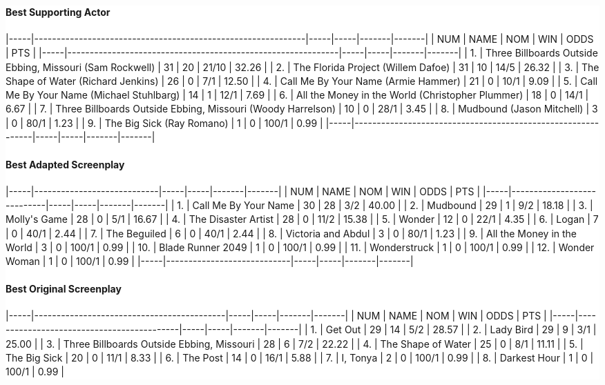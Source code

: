 #### Best Supporting Actor

|-----|-------------------------------------------------------------|-----|-----|-------|-------|
| NUM |                             NAME                            | NOM | WIN |  ODDS |  PTS  |
|-----|-------------------------------------------------------------|-----|-----|-------|-------|
|  1. | Three Billboards Outside Ebbing, Missouri (Sam Rockwell)    |  31 |  20 | 21/10 | 32.26 |
|  2. | The Florida Project (Willem Dafoe)                          |  31 |  10 | 14/5  | 26.32 |
|  3. | The Shape of Water (Richard Jenkins)                        |  26 |   0 | 7/1   | 12.50 |
|  4. | Call Me By Your Name (Armie Hammer)                         |  21 |   0 | 10/1  |  9.09 |
|  5. | Call Me By Your Name (Michael Stuhlbarg)                    |  14 |   1 | 12/1  |  7.69 |
|  6. | All the Money in the World (Christopher Plummer)            |  18 |   0 | 14/1  |  6.67 |
|  7. | Three Billboards Outside Ebbing, Missouri (Woody Harrelson) |  10 |   0 | 28/1  |  3.45 |
|  8. | Mudbound (Jason Mitchell)                                   |   3 |   0 | 80/1  |  1.23 |
|  9. | The Big Sick (Ray Romano)                                   |   1 |   0 | 100/1 |  0.99 |
|-----|-------------------------------------------------------------|-----|-----|-------|-------|

#### Best Adapted Screenplay

|-----|----------------------------|-----|-----|-------|-------|
| NUM |            NAME            | NOM | WIN |  ODDS |  PTS  |
|-----|----------------------------|-----|-----|-------|-------|
|  1. | Call Me By Your Name       |  30 |  28 | 3/2   | 40.00 |
|  2. | Mudbound                   |  29 |   1 | 9/2   | 18.18 |
|  3. | Molly's Game               |  28 |   0 | 5/1   | 16.67 |
|  4. | The Disaster Artist        |  28 |   0 | 11/2  | 15.38 |
|  5. | Wonder                     |  12 |   0 | 22/1  |  4.35 |
|  6. | Logan                      |   7 |   0 | 40/1  |  2.44 |
|  7. | The Beguiled               |   6 |   0 | 40/1  |  2.44 |
|  8. | Victoria and Abdul         |   3 |   0 | 80/1  |  1.23 |
|  9. | All the Money in the World |   3 |   0 | 100/1 |  0.99 |
| 10. | Blade Runner 2049          |   1 |   0 | 100/1 |  0.99 |
| 11. | Wonderstruck               |   1 |   0 | 100/1 |  0.99 |
| 12. | Wonder Woman               |   1 |   0 | 100/1 |  0.99 |
|-----|----------------------------|-----|-----|-------|-------|

#### Best Original Screenplay

|-----|-------------------------------------------|-----|-----|-------|-------|
| NUM |                    NAME                   | NOM | WIN |  ODDS |  PTS  |
|-----|-------------------------------------------|-----|-----|-------|-------|
|  1. | Get Out                                   |  29 |  14 | 5/2   | 28.57 |
|  2. | Lady Bird                                 |  29 |   9 | 3/1   | 25.00 |
|  3. | Three Billboards Outside Ebbing, Missouri |  28 |   6 | 7/2   | 22.22 |
|  4. | The Shape of Water                        |  25 |   0 | 8/1   | 11.11 |
|  5. | The Big Sick                              |  20 |   0 | 11/1  |  8.33 |
|  6. | The Post                                  |  14 |   0 | 16/1  |  5.88 |
|  7. | I, Tonya                                  |   2 |   0 | 100/1 |  0.99 |
|  8. | Darkest Hour                              |   1 |   0 | 100/1 |  0.99 |